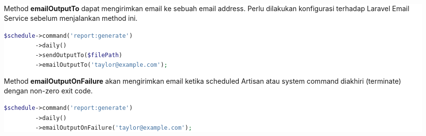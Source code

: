 Method **emailOutputTo** dapat mengirimkan email ke sebuah email address. Perlu dilakukan konfigurasi terhadap Laravel Email Service sebelum menjalankan method ini.

```php
$schedule->command('report:generate')
         ->daily()
         ->sendOutputTo($filePath)
         ->emailOutputTo('taylor@example.com');
```

Method **emailOutputOnFailure** akan mengirimkan email ketika scheduled Artisan atau system command diakhiri (terminate) dengan non-zero exit code.

```php
$schedule->command('report:generate')
         ->daily()
         ->emailOutputOnFailure('taylor@example.com');
```

